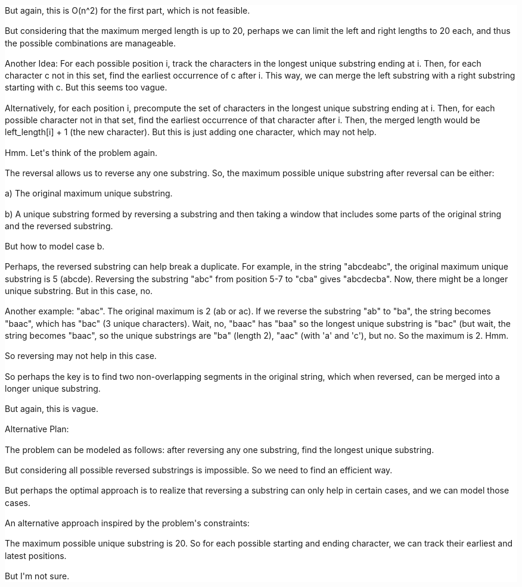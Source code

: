 But again, this is O(n^2) for the first part, which is not feasible.

But considering that the maximum merged length is up to 20, perhaps we can limit the left and right lengths to 20 each, and thus the possible combinations are manageable.

Another Idea: For each possible position i, track the characters in the longest unique substring ending at i. Then, for each character c not in this set, find the earliest occurrence of c after i. This way, we can merge the left substring with a right substring starting with c. But this seems too vague.

Alternatively, for each position i, precompute the set of characters in the longest unique substring ending at i. Then, for each possible character not in that set, find the earliest occurrence of that character after i. Then, the merged length would be left_length[i] + 1 (the new character). But this is just adding one character, which may not help.

Hmm. Let's think of the problem again.

The reversal allows us to reverse any one substring. So, the maximum possible unique substring after reversal can be either:

a) The original maximum unique substring.

b) A unique substring formed by reversing a substring and then taking a window that includes some parts of the original string and the reversed substring.

But how to model case b.

Perhaps, the reversed substring can help break a duplicate. For example, in the string "abcdeabc", the original maximum unique substring is 5 (abcde). Reversing the substring "abc" from position 5-7 to "cba" gives "abcdecba". Now, there might be a longer unique substring. But in this case, no.

Another example: "abac". The original maximum is 2 (ab or ac). If we reverse the substring "ab" to "ba", the string becomes "baac", which has "bac" (3 unique characters). Wait, no, "baac" has "baa" so the longest unique substring is "bac" (but wait, the string becomes "baac", so the unique substrings are "ba" (length 2), "aac" (with 'a' and 'c'), but no. So the maximum is 2. Hmm.

So reversing may not help in this case.

So perhaps the key is to find two non-overlapping segments in the original string, which when reversed, can be merged into a longer unique substring.

But again, this is vague.

Alternative Plan:

The problem can be modeled as follows: after reversing any one substring, find the longest unique substring.

But considering all possible reversed substrings is impossible. So we need to find an efficient way.

But perhaps the optimal approach is to realize that reversing a substring can only help in certain cases, and we can model those cases.

An alternative approach inspired by the problem's constraints:

The maximum possible unique substring is 20. So for each possible starting and ending character, we can track their earliest and latest positions.

But I'm not sure.
